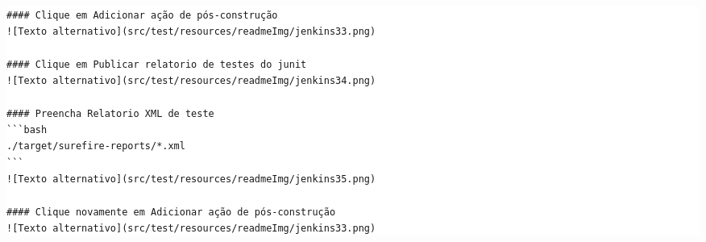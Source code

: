     #### Clique em Adicionar ação de pós-construção
    ![Texto alternativo](src/test/resources/readmeImg/jenkins33.png)

    #### Clique em Publicar relatorio de testes do junit
    ![Texto alternativo](src/test/resources/readmeImg/jenkins34.png)

    #### Preencha Relatorio XML de teste
    ```bash
    ./target/surefire-reports/*.xml
    ```
    ![Texto alternativo](src/test/resources/readmeImg/jenkins35.png)

    #### Clique novamente em Adicionar ação de pós-construção
    ![Texto alternativo](src/test/resources/readmeImg/jenkins33.png)
